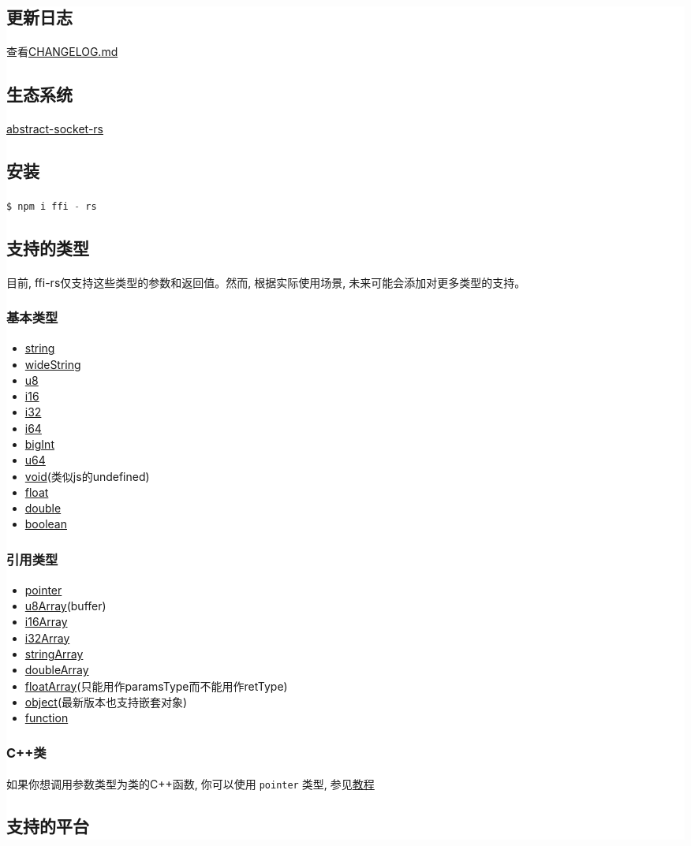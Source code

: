 ## 更新日志

查看[CHANGELOG.md](./CHANGELOG.md)

## 生态系统

[abstract-socket-rs](https://github.com/zhangyuang/abstract-socket-rs)

## 安装

```js
$ npm i ffi - rs
```

## 支持的类型

目前, ffi-rs仅支持这些类型的参数和返回值。然而, 根据实际使用场景, 未来可能会添加对更多类型的支持。

### 基本类型

* [string](#基本类型)
* [wideString](#基本类型)
* [u8](#基本类型)
* [i16](#基本类型)
* [i32](#基本类型)
* [i64](#基本类型)
* [bigInt](#基本类型)
* [u64](#基本类型)
* [void](#基本类型)(类似js的undefined)
* [float](#基本类型)
* [double](#基本类型)
* [boolean](#基本类型)

### 引用类型

* [pointer](#指针)
* [u8Array](#缓冲区)(buffer)
* [i16Array](#数组)
* [i32Array](#数组)
* [stringArray](#数组)
* [doubleArray](#数组)
* [floatArray](#数组)(只能用作paramsType而不能用作retType)
* [object](#结构体)(最新版本也支持嵌套对象)
* [function](#函数)

### C++类

如果你想调用参数类型为类的C++函数, 你可以使用 `pointer` 类型, 参见[教程](#C++)

## 支持的平台
